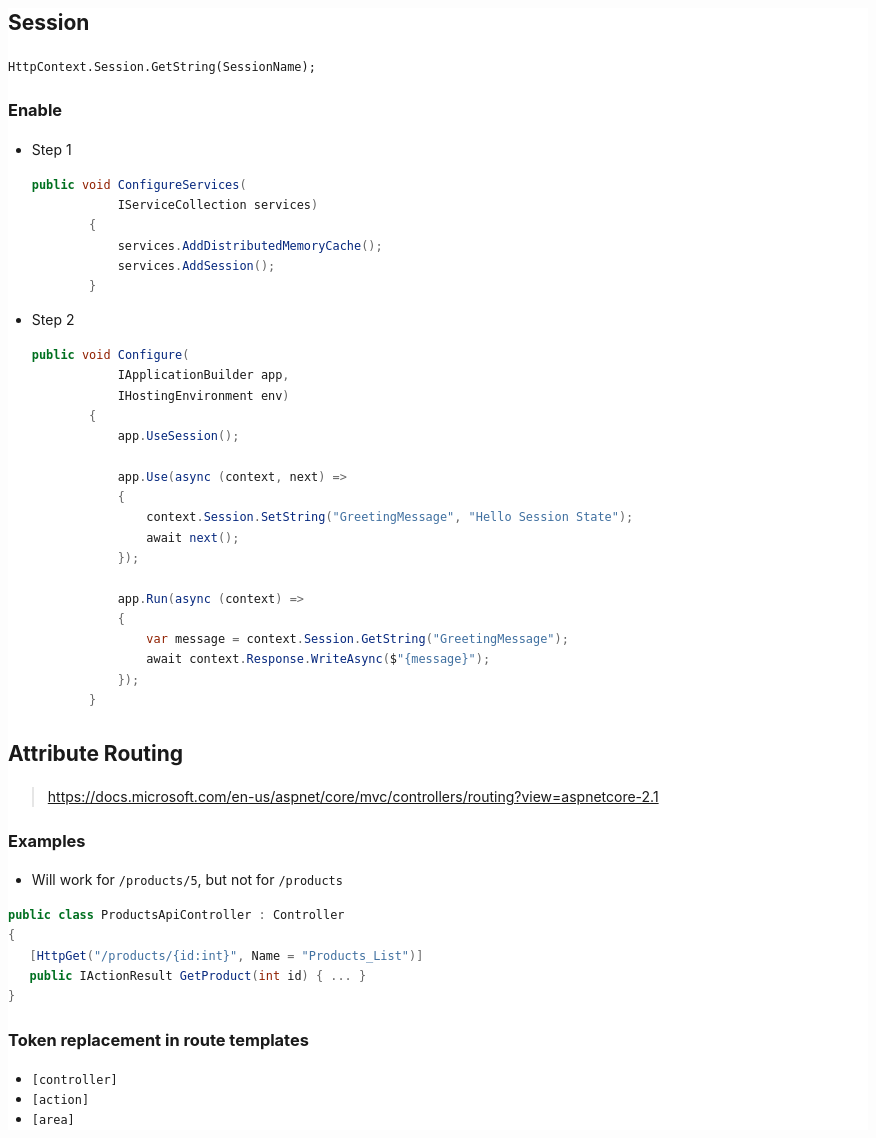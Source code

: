 ## Session
`HttpContext.Session.GetString(SessionName);`

### Enable
- Step 1
	```cs
	public void ConfigureServices(
	            IServiceCollection services)
	        {
	            services.AddDistributedMemoryCache();
	            services.AddSession();
	        }
	```
- Step 2
	```cs
	public void Configure(
	            IApplicationBuilder app,
	            IHostingEnvironment env)
	        {
	            app.UseSession();

	            app.Use(async (context, next) =>
	            {
	                context.Session.SetString("GreetingMessage", "Hello Session State");
	                await next();
	            });

	            app.Run(async (context) =>
	            {
	                var message = context.Session.GetString("GreetingMessage");
	                await context.Response.WriteAsync($"{message}");
	            });
	        }
	```

## Attribute Routing
> https://docs.microsoft.com/en-us/aspnet/core/mvc/controllers/routing?view=aspnetcore-2.1

### Examples
- Will work for `/products/5`, but not for `/products`
```cs
public class ProductsApiController : Controller
{
   [HttpGet("/products/{id:int}", Name = "Products_List")]
   public IActionResult GetProduct(int id) { ... }
}
```

### Token replacement in route templates
- `[controller]`
- `[action]`
- `[area]`
